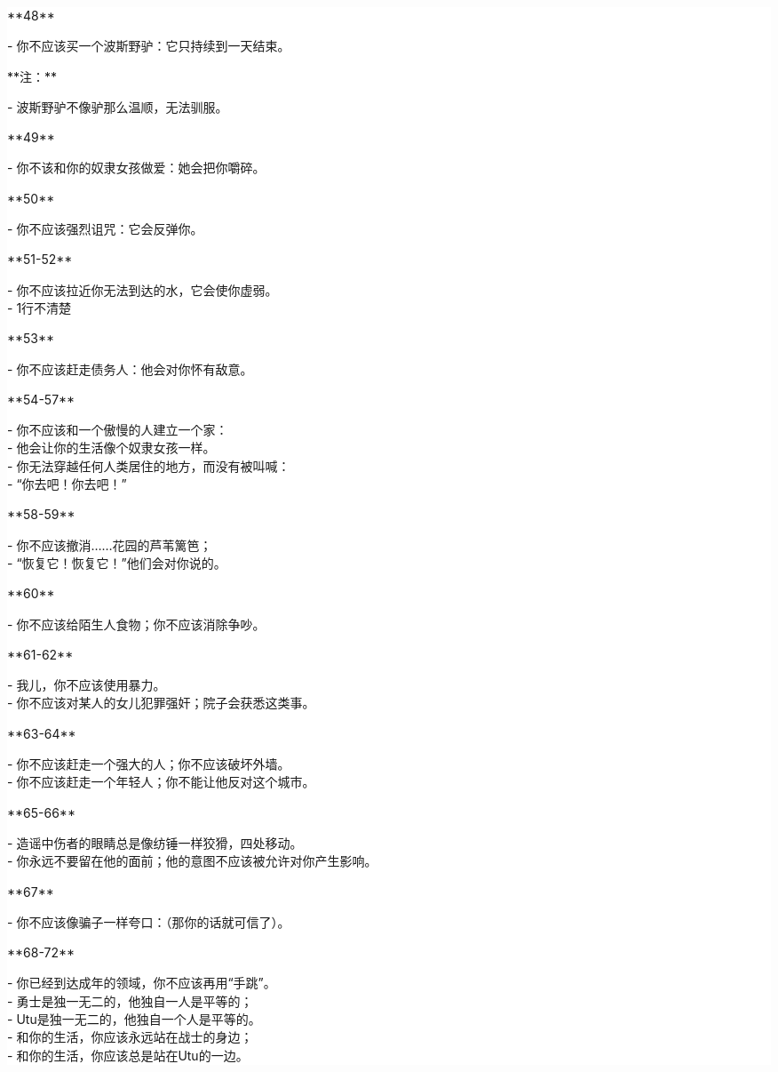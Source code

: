 \*\*48\*\*  
  
\- 你不应该买一个波斯野驴：它只持续到一天结束。  
  
\*\*注：\*\*  
  
\- 波斯野驴不像驴那么温顺，无法驯服。  
  
\*\*49\*\*  
  
\- 你不该和你的奴隶女孩做爱：她会把你嚼碎。  
  
\*\*50\*\*  
  
\- 你不应该强烈诅咒：它会反弹你。  
  
\*\*51-52\*\*  
  
\- 你不应该拉近你无法到达的水，它会使你虚弱。  
\- 1行不清楚  
  
\*\*53\*\*  
  
\- 你不应该赶走债务人：他会对你怀有敌意。  
  
\*\*54-57\*\*  
  
\- 你不应该和一个傲慢的人建立一个家：  
\- 他会让你的生活像个奴隶女孩一样。  
\- 你无法穿越任何人类居住的地方，而没有被叫喊：  
\- “你去吧！你去吧！”  
  
\*\*58-59\*\*  
  
\- 你不应该撤消……花园的芦苇篱笆；  
\- “恢复它！恢复它！”他们会对你说的。  
  
\*\*60\*\*  
  
\- 你不应该给陌生人食物；你不应该消除争吵。  
  
\*\*61-62\*\*  
  
\- 我儿，你不应该使用暴力。  
\- 你不应该对某人的女儿犯罪强奸；院子会获悉这类事。  
  
\*\*63-64\*\*  
  
\- 你不应该赶走一个强大的人；你不应该破坏外墙。  
\- 你不应该赶走一个年轻人；你不能让他反对这个城市。  
  
\*\*65-66\*\*  
  
\- 造谣中伤者的眼睛总是像纺锤一样狡猾，四处移动。  
\- 你永远不要留在他的面前；他的意图不应该被允许对你产生影响。  
  
\*\*67\*\*  
  
\- 你不应该像骗子一样夸口：（那你的话就可信了）。  
  
\*\*68-72\*\*  
  
\- 你已经到达成年的领域，你不应该再用“手跳”。  
\- 勇士是独一无二的，他独自一人是平等的；  
\- Utu是独一无二的，他独自一个人是平等的。  
\- 和你的生活，你应该永远站在战士的身边；  
\- 和你的生活，你应该总是站在Utu的一边。  
  